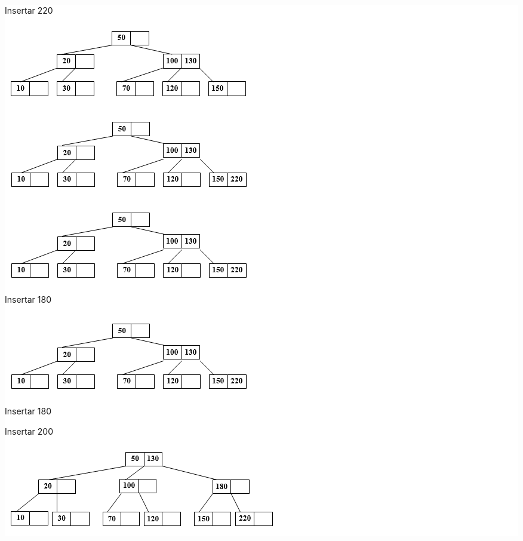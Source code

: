 Insertar 220

![](img/20-D_42.png)

![](img/20-D_43.png)

![](img/20-D_44.png)

Insertar 180

![](img/20-D_45.png)

Insertar 180

Insertar 200

![](img/20-D_46.png)
